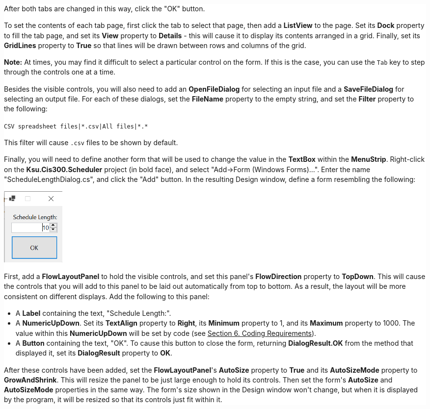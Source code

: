 After both tabs are changed in this way, click the "OK" button.

To set the contents of each tab page, first click the tab to select that page, then add a **ListView** to the page. Set its **Dock** property to fill the tab page, and set its **View** property to **Details** - this will cause it to display its contents arranged in a grid. Finally, set its **GridLines** property to **True** so that lines will be drawn between rows and columns of the grid.

**Note:** At times, you may find it difficult to select a particular control on the form. If this is the case, you can use the `Tab` key to step through the controls one at a time.

Besides the visible controls, you will also need to add an **OpenFileDialog** for selecting an input file and a **SaveFileDialog** for selecting an output file. For each of these dialogs, set the **FileName** property to the empty string, and set the **Filter** property to the following:

```
CSV spreadsheet files|*.csv|All files|*.*
```

This filter will cause `.csv` files to be shown by default.

Finally, you will need to define another form that will be used to change the value in the **TextBox** within the **MenuStrip**. Right-click on the **Ksu.Cis300.Scheduler** project (in bold face), and select "Add->Form (Windows Forms)...".  Enter the name "ScheduleLengthDialog.cs", and click the "Add" button. In the resulting Design window, define a form resembling the following:

<img src="schedule-length-dialog.png" alt="The dialog for changing the length of a schedule." style="zoom:67%;" />

First, add a **FlowLayoutPanel** to hold the visible controls, and set this panel's **FlowDirection** property to **TopDown**. This will cause the controls that you will add to this panel to be laid out automatically from top to bottom. As a result, the layout will be more consistent on different displays. Add the following to this panel:

- A **Label** containing the text, "Schedule Length:".
- A **NumericUpDown**. Set its **TextAlign** property to **Right**, its **Minimum** property to 1, and its **Maximum** property to 1000. The value within this **NumericUpDown** will be set by code (see [Section 6. Coding Requirements](#6-coding-requirements)).
- A **Button** containing the text, "OK". To cause this button to close the form, returning **DialogResult.OK** from the method that displayed it, set its **DialogResult** property to **OK**.

After these controls have been added, set the **FlowLayoutPanel**'s **AutoSize** property to **True** and its **AutoSizeMode** property to **GrowAndShrink**. This will resize the panel to be just large enough to hold its controls. Then set the form's **AutoSize** and **AutoSizeMode** properties in the same way. The form's size shown in the Design window won't change, but when it is displayed by the program, it will be resized so that its controls just fit within it.
